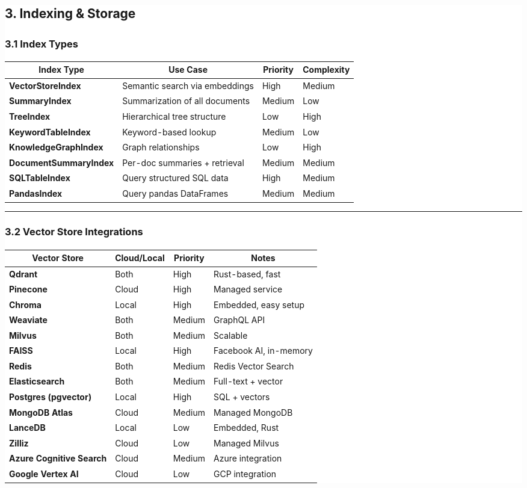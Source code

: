 
## 3. Indexing & Storage

### 3.1 Index Types

| Index Type | Use Case | Priority | Complexity |
|------------|----------|----------|------------|
| **VectorStoreIndex** | Semantic search via embeddings | High | Medium |
| **SummaryIndex** | Summarization of all documents | Medium | Low |
| **TreeIndex** | Hierarchical tree structure | Low | High |
| **KeywordTableIndex** | Keyword-based lookup | Medium | Low |
| **KnowledgeGraphIndex** | Graph relationships | Low | High |
| **DocumentSummaryIndex** | Per-doc summaries + retrieval | Medium | Medium |
| **SQLTableIndex** | Query structured SQL data | High | Medium |
| **PandasIndex** | Query pandas DataFrames | Medium | Medium |

---

### 3.2 Vector Store Integrations

| Vector Store | Cloud/Local | Priority | Notes |
|--------------|-------------|----------|-------|
| **Qdrant** | Both | High | Rust-based, fast |
| **Pinecone** | Cloud | High | Managed service |
| **Chroma** | Local | High | Embedded, easy setup |
| **Weaviate** | Both | Medium | GraphQL API |
| **Milvus** | Both | Medium | Scalable |
| **FAISS** | Local | High | Facebook AI, in-memory |
| **Redis** | Both | Medium | Redis Vector Search |
| **Elasticsearch** | Both | Medium | Full-text + vector |
| **Postgres (pgvector)** | Local | High | SQL + vectors |
| **MongoDB Atlas** | Cloud | Medium | Managed MongoDB |
| **LanceDB** | Local | Low | Embedded, Rust |
| **Zilliz** | Cloud | Low | Managed Milvus |
| **Azure Cognitive Search** | Cloud | Medium | Azure integration |
| **Google Vertex AI** | Cloud | Low | GCP integration |
